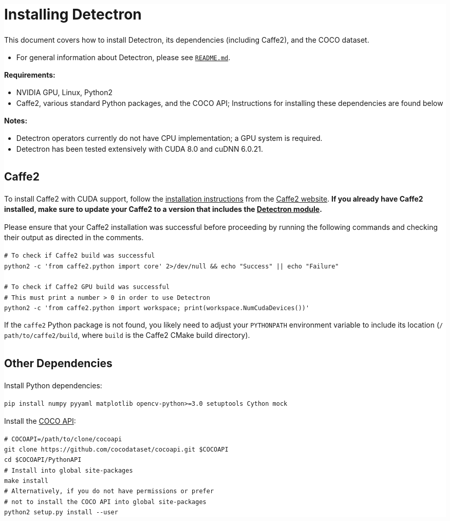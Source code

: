 # Installing Detectron

This document covers how to install Detectron, its dependencies (including Caffe2), and the COCO dataset.

- For general information about Detectron, please see [`README.md`](README.md).

**Requirements:**

- NVIDIA GPU, Linux, Python2
- Caffe2, various standard Python packages, and the COCO API; Instructions for installing these dependencies are found below

**Notes:**

- Detectron operators currently do not have CPU implementation; a GPU system is required.
- Detectron has been tested extensively with CUDA 8.0 and cuDNN 6.0.21.

## Caffe2

To install Caffe2 with CUDA support, follow the [installation instructions](https://caffe2.ai/docs/getting-started.html) from the [Caffe2 website](https://caffe2.ai/). **If you already have Caffe2 installed, make sure to update your Caffe2 to a version that includes the [Detectron module](https://github.com/caffe2/caffe2/tree/master/modules/detectron).**

Please ensure that your Caffe2 installation was successful before proceeding by running the following commands and checking their output as directed in the comments.

```
# To check if Caffe2 build was successful
python2 -c 'from caffe2.python import core' 2>/dev/null && echo "Success" || echo "Failure"

# To check if Caffe2 GPU build was successful
# This must print a number > 0 in order to use Detectron
python2 -c 'from caffe2.python import workspace; print(workspace.NumCudaDevices())'
```

If the `caffe2` Python package is not found, you likely need to adjust your `PYTHONPATH` environment variable to include its location (`/path/to/caffe2/build`, where `build` is the Caffe2 CMake build directory).

## Other Dependencies

Install Python dependencies:

```
pip install numpy pyyaml matplotlib opencv-python>=3.0 setuptools Cython mock
```

Install the [COCO API](https://github.com/cocodataset/cocoapi):

```
# COCOAPI=/path/to/clone/cocoapi
git clone https://github.com/cocodataset/cocoapi.git $COCOAPI
cd $COCOAPI/PythonAPI
# Install into global site-packages
make install
# Alternatively, if you do not have permissions or prefer
# not to install the COCO API into global site-packages
python2 setup.py install --user
```
